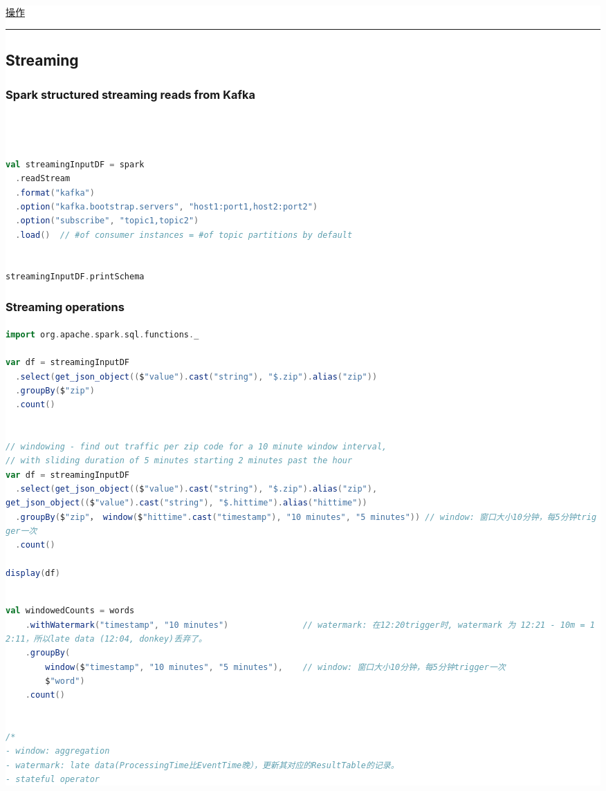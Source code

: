 [操作](https://github.com/Tmzpanda/spark-demo/blob/master/src/main/scala/com/tmzpanda/spark/sparksql/DataFrame_Functions.scala)





---
## Streaming



### Spark structured streaming reads from Kafka
``` scala



val streamingInputDF = spark
  .readStream
  .format("kafka")
  .option("kafka.bootstrap.servers", "host1:port1,host2:port2")
  .option("subscribe", "topic1,topic2")           
  .load()  // #of consumer instances = #of topic partitions by default
  
  
streamingInputDF.printSchema
```
 
 
### Streaming operations
```scala
import org.apache.spark.sql.functions._

var df = streamingInputDF
  .select(get_json_object(($"value").cast("string"), "$.zip").alias("zip"))
  .groupBy($"zip")
  .count()
  
 
// windowing - find out traffic per zip code for a 10 minute window interval, 
// with sliding duration of 5 minutes starting 2 minutes past the hour
var df = streamingInputDF
  .select(get_json_object(($"value").cast("string"), "$.zip").alias("zip"),
get_json_object(($"value").cast("string"), "$.hittime").alias("hittime"))
  .groupBy($"zip"， window($"hittime".cast("timestamp"), "10 minutes", "5 minutes")) // window: 窗口大小10分钟，每5分钟trigger一次
  .count()
 
display(df)

```

```scala

val windowedCounts = words
    .withWatermark("timestamp", "10 minutes")               // watermark: 在12:20trigger时, watermark 为 12:21 - 10m = 12:11，所以late data (12:04, donkey)丢弃了。
    .groupBy(
        window($"timestamp", "10 minutes", "5 minutes"),    // window: 窗口大小10分钟，每5分钟trigger一次
        $"word")
    .count()


/*
- window: aggregation 
- watermark: late data(ProcessingTime比EventTime晚），更新其对应的ResultTable的记录。
- stateful operator
```